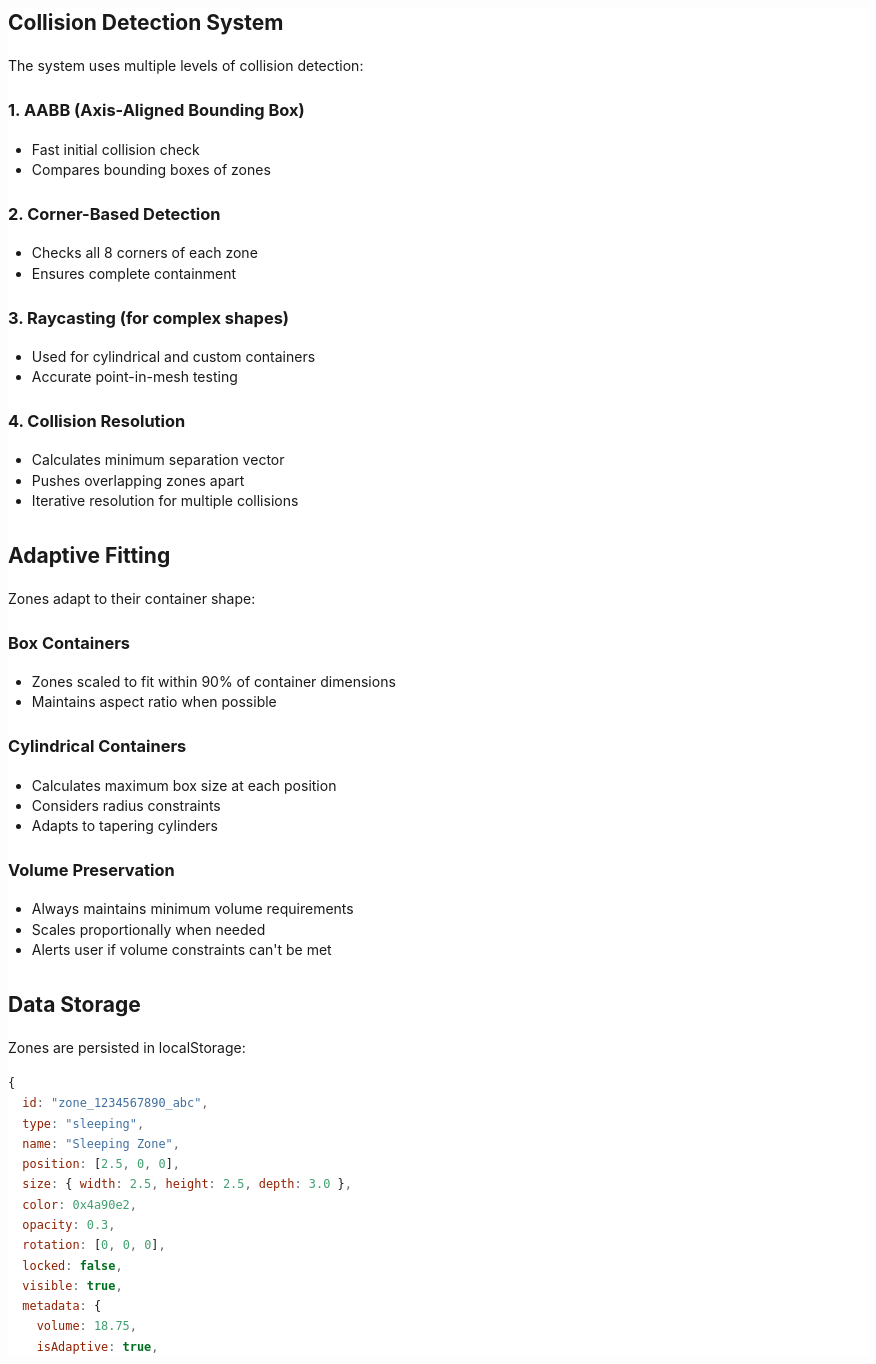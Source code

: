 ## Collision Detection System

The system uses multiple levels of collision detection:

### 1. AABB (Axis-Aligned Bounding Box)

- Fast initial collision check
- Compares bounding boxes of zones

### 2. Corner-Based Detection

- Checks all 8 corners of each zone
- Ensures complete containment

### 3. Raycasting (for complex shapes)

- Used for cylindrical and custom containers
- Accurate point-in-mesh testing

### 4. Collision Resolution

- Calculates minimum separation vector
- Pushes overlapping zones apart
- Iterative resolution for multiple collisions

## Adaptive Fitting

Zones adapt to their container shape:

### Box Containers

- Zones scaled to fit within 90% of container dimensions
- Maintains aspect ratio when possible

### Cylindrical Containers

- Calculates maximum box size at each position
- Considers radius constraints
- Adapts to tapering cylinders

### Volume Preservation

- Always maintains minimum volume requirements
- Scales proportionally when needed
- Alerts user if volume constraints can't be met

## Data Storage

Zones are persisted in localStorage:

```javascript
{
  id: "zone_1234567890_abc",
  type: "sleeping",
  name: "Sleeping Zone",
  position: [2.5, 0, 0],
  size: { width: 2.5, height: 2.5, depth: 3.0 },
  color: 0x4a90e2,
  opacity: 0.3,
  rotation: [0, 0, 0],
  locked: false,
  visible: true,
  metadata: {
    volume: 18.75,
    isAdaptive: true,
```